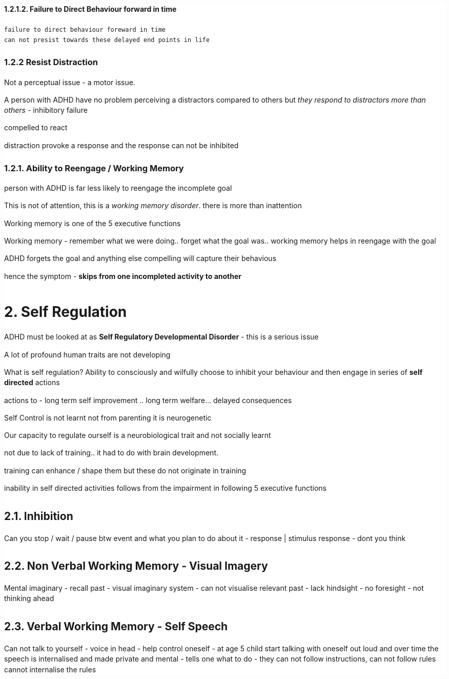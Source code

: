 #### 1.2.1.2. Failure to Direct Behaviour forward in time
	failure to direct behaviour foreward in time 
	can not presist towards these delayed end points in life

### 1.2.2 Resist Distraction
Not a perceptual issue - a motor issue. 

A person with ADHD have no problem perceiving a distractors compared to others but *they respond to distractors more than others* - inhibitory failure   

compelled to react 

distraction provoke a response and the response can not be inhibited 

### 1.2.1. Ability to Reengage / Working Memory
person with ADHD is far less likely to reengage the incomplete goal  

This is not of attention, this is a *working memory disorder*. 
there is more than inattention

Working memory is one of the 5 executive functions

Working memory - remember what we were doing.. forget what the goal was.. working memory helps in reengage with the goal

ADHD forgets the goal and anything else compelling will capture their behavious  

hence the symptom - **skips from one incompleted activity to another**  
# 2. Self Regulation
ADHD must be looked at as **Self Regulatory Developmental Disorder** - this is a serious issue

A lot of profound human traits are not developing  

What is self regulation?
  Ability to 
  consciously and wilfully
  choose to inhibit your behaviour and then 
  engage in series of **self directed** actions 

actions to - long term self improvement .. long term welfare… delayed consequences 

Self Control 
is not learnt
not from parenting 
it is neurogenetic 

Our capacity to regulate ourself is a neurobiological trait and not socially learnt

not due to lack of training.. it had to do with brain development. 

training can enhance / shape them but these do not originate in training 

inability in self directed activities follows from the impairment in following 5 executive functions 
## 2.1. Inhibition
Can you stop / wait / pause btw event and what you plan to do about it - response | stimulus response - dont you think 
## 2.2. Non Verbal Working Memory - Visual Imagery
Mental imaginary - recall past - visual imaginary system - can not visualise relevant past - lack hindsight - no foresight - not thinking ahead 
## 2.3. Verbal Working Memory - Self Speech
Can not talk to yourself - voice in head - help control oneself - at age 5 child start talking with oneself out loud and over time the speech is internalised and made private and mental - tells one what to do - they can not follow instructions, can not follow rules cannot internalise the rules